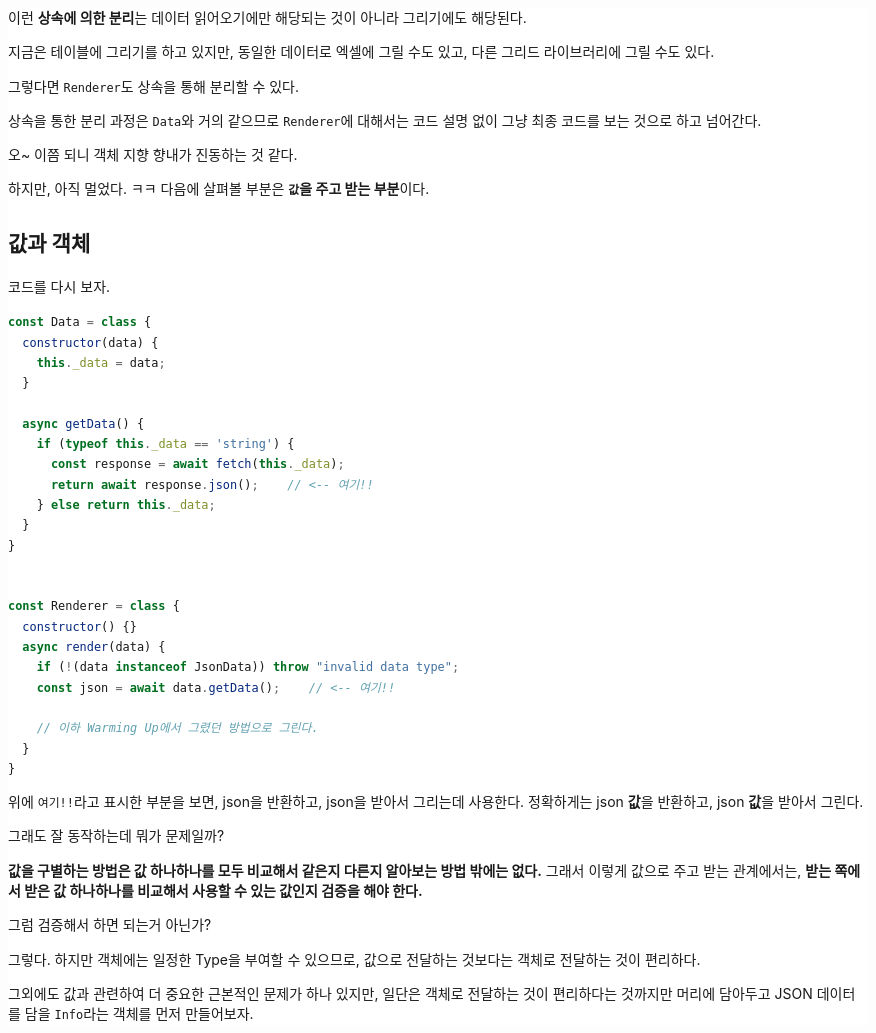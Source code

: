 이런 **상속에 의한 분리**는 데이터 읽어오기에만 해당되는 것이 아니라 그리기에도 해당된다. 

지금은 테이블에 그리기를 하고 있지만, 동일한 데이터로 엑셀에 그릴 수도 있고, 다른 그리드 라이브러리에 그릴 수도 있다. 

그렇다면 `Renderer`도 상속을 통해 분리할 수 있다.

상속을 통한 분리 과정은 `Data`와 거의 같으므로 `Renderer`에 대해서는 코드 설명 없이 그냥 최종 코드를 보는 것으로 하고 넘어간다.

오~ 이쯤 되니 객체 지향 향내가 진동하는 것 같다.

하지만, 아직 멀었다. ㅋㅋ 다음에 살펴볼 부분은 **`값`을 주고 받는 부분**이다.

## 값과 객체

코드를 다시 보자.

```javascript
const Data = class {
  constructor(data) {
    this._data = data;
  }

  async getData() {
    if (typeof this._data == 'string') {
      const response = await fetch(this._data);
      return await response.json();    // <-- 여기!!
    } else return this._data;
  }
}


const Renderer = class {
  constructor() {}
  async render(data) {
    if (!(data instanceof JsonData)) throw "invalid data type";
    const json = await data.getData();    // <-- 여기!!

    // 이하 Warming Up에서 그렸던 방법으로 그린다.
  }
}
```

위에 `여기!!`라고 표시한 부분을 보면, json을 반환하고, json을 받아서 그리는데 사용한다. 정확하게는 json **값**을 반환하고, json **값**을 받아서 그린다.

그래도 잘 동작하는데 뭐가 문제일까?

**값을 구별하는 방법은 값 하나하나를 모두 비교해서 같은지 다른지 알아보는 방법 밖에는 없다.** 그래서 이렇게 값으로 주고 받는 관계에서는, **받는 쪽에서 받은 값 하나하나를 비교해서 사용할 수 있는 값인지 검증을 해야 한다.**

그럼 검증해서 하면 되는거 아닌가?

그렇다. 하지만 객체에는 일정한 Type을 부여할 수 있으므로, 값으로 전달하는 것보다는 객체로 전달하는 것이 편리하다.

그외에도 값과 관련하여 더 중요한 근본적인 문제가 하나 있지만, 일단은 객체로 전달하는 것이 편리하다는 것까지만 머리에 담아두고 JSON 데이터를 담을 `Info`라는 객체를 먼저 만들어보자.
